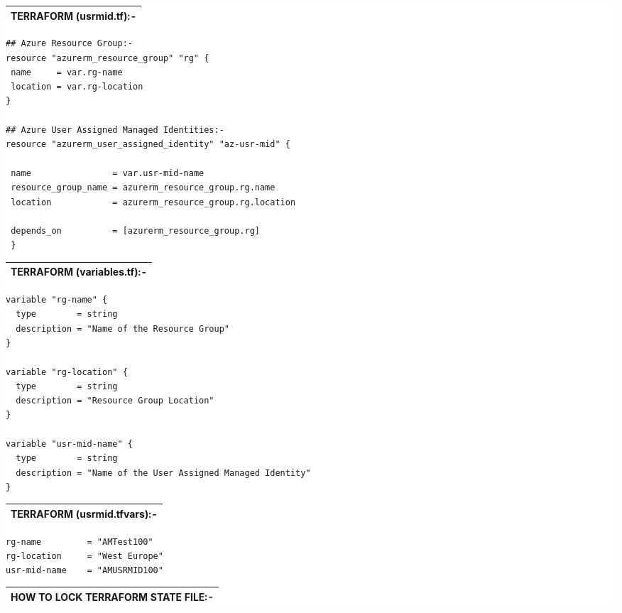 | __TERRAFORM (usrmid.tf):-__ |
| --------- |

```
## Azure Resource Group:-
resource "azurerm_resource_group" "rg" {
 name     = var.rg-name
 location = var.rg-location
}

## Azure User Assigned Managed Identities:-
resource "azurerm_user_assigned_identity" "az-usr-mid" {
  
 name                = var.usr-mid-name
 resource_group_name = azurerm_resource_group.rg.name
 location            = azurerm_resource_group.rg.location
  
 depends_on          = [azurerm_resource_group.rg]
 }

```

| __TERRAFORM (variables.tf):-__ |
| --------- |

```
variable "rg-name" {
  type        = string
  description = "Name of the Resource Group"
}

variable "rg-location" {
  type        = string
  description = "Resource Group Location"
}

variable "usr-mid-name" {
  type        = string
  description = "Name of the User Assigned Managed Identity"
}

```

| __TERRAFORM (usrmid.tfvars):-__ |
| --------- |

```
rg-name         = "AMTest100"
rg-location     = "West Europe"
usr-mid-name    = "AMUSRMID100"

```

| __HOW TO LOCK TERRAFORM STATE FILE:-__ |
| --------- |
